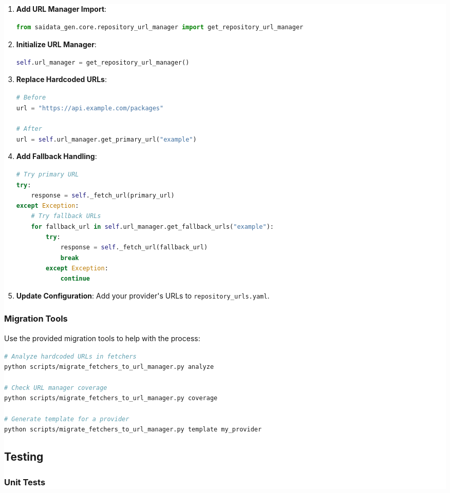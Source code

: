 1. **Add URL Manager Import**:
   ```python
   from saidata_gen.core.repository_url_manager import get_repository_url_manager
   ```

2. **Initialize URL Manager**:
   ```python
   self.url_manager = get_repository_url_manager()
   ```

3. **Replace Hardcoded URLs**:
   ```python
   # Before
   url = "https://api.example.com/packages"
   
   # After
   url = self.url_manager.get_primary_url("example")
   ```

4. **Add Fallback Handling**:
   ```python
   # Try primary URL
   try:
       response = self._fetch_url(primary_url)
   except Exception:
       # Try fallback URLs
       for fallback_url in self.url_manager.get_fallback_urls("example"):
           try:
               response = self._fetch_url(fallback_url)
               break
           except Exception:
               continue
   ```

5. **Update Configuration**:
   Add your provider's URLs to `repository_urls.yaml`.

### Migration Tools

Use the provided migration tools to help with the process:

```bash
# Analyze hardcoded URLs in fetchers
python scripts/migrate_fetchers_to_url_manager.py analyze

# Check URL manager coverage
python scripts/migrate_fetchers_to_url_manager.py coverage

# Generate template for a provider
python scripts/migrate_fetchers_to_url_manager.py template my_provider
```

## Testing

### Unit Tests
